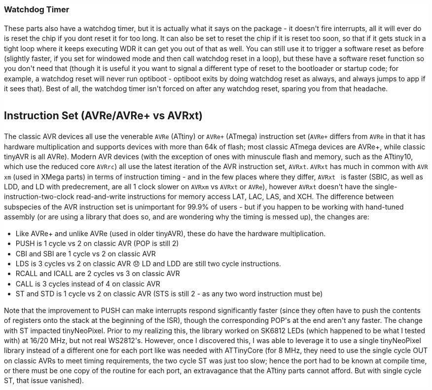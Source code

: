 ### Watchdog Timer
These parts also have a watchdog timer, but it is actually what it says on the package - it doesn't fire interrupts, all it will ever do is reset the chip if you dont reset it for too long. It can also be set to reset the chip if it is reset too soon, so that if it gets stuck in a tight loop where it keeps executing WDR it can get you out of that as well. You can still use it to trigger a software reset as before (slightly faster, if you set for windowed mode and then call watchdog reset in a loop), but these have a software reset function so you don't need that (though it is useful it you want to signal a different type of reset to the bootloader or startup code; for example, a watchdog reset will never run optiboot - optiboot exits by doing watchdog reset as always, and always jumps to app if it sees that). Best of all, the watchdog timer isn't forced on after any watchdog reset, sparing you from that headache.

## Instruction Set (AVRe/AVRe+ vs AVRxt)
The classic AVR devices all use the venerable `AVRe` (ATtiny) or `AVRe+` (ATmega) instruction set (`AVRe+` differs from `AVRe` in that it has hardware multiplication and supports devices with more than 64k of flash; most classic ATmega devices are AVRe+, while classic tinyAVR is all AVRe). Modern AVR devices (with the exception of ones with minuscule flash and memory, such as the ATtiny10, which use the reduced core `AVRrc`) all use  the latest iteration of the AVR instruction set, `AVRxt`. `AVRxt` has much in common with `AVRxm` (used in XMega parts) in terms of instruction timing - and in the few places where they differ, `AVRxt ` is faster (SBIC, as well as LDD, and LD with predecrement, are all 1 clock slower on `AVRxm` vs `AVRxt` or `AVRe`), however `AVRxt` doesn't have the single-instruction-two-clock read-and-write instructions for memory access LAT, LAC, LAS, and XCH. The difference between subspecies of the AVR instruction set is unimportant for 99.9% of users - but if you happen to be working with hand-tuned assembly (or are using a library that does so, and are wondering why the timing is messed up), the changes are:
* Like AVRe+ and unlike AVRe (used in older tinyAVR), these do have the hardware multiplication.
* PUSH is 1 cycle vs 2 on classic AVR (POP is still 2)
* CBI and SBI are 1 cycle vs 2 on classic AVR
* LDS is 3 cycles vs 2 on classic AVR :disappointed: LD and LDD are still two cycle instructions.
* RCALL and ICALL are 2 cycles vs 3 on classic AVR
* CALL is 3 cycles instead of 4 on classic AVR
* ST and STD is 1 cycle vs 2 on classic AVR (STS is still 2 - as any two word instruction must be)

Note that the improvement to PUSH can make interrupts respond significantly faster (since they often have to push the contents of registers onto the stack at the beginning of the ISR), though the corresponding POP's at the end aren't any faster. The change with ST impacted tinyNeoPixel. Prior to my realizing this, the library worked on SK6812 LEDs (which happened to be what I tested with) at 16/20 MHz, but not real WS2812's. However, once I discovered this, I was able to leverage it to use a single tinyNeoPixel library instead of a different one for each port like was needed with ATTinyCore (for 8 MHz, they need to use the single cycle OUT on classic AVRs to meet timing requirements, the two cycle ST was just too slow; hence the port had to be known at compile time, or there must be one copy of the routine for each port, an extravagance that the ATtiny parts cannot afford. But with single cycle ST, that issue vanished).
